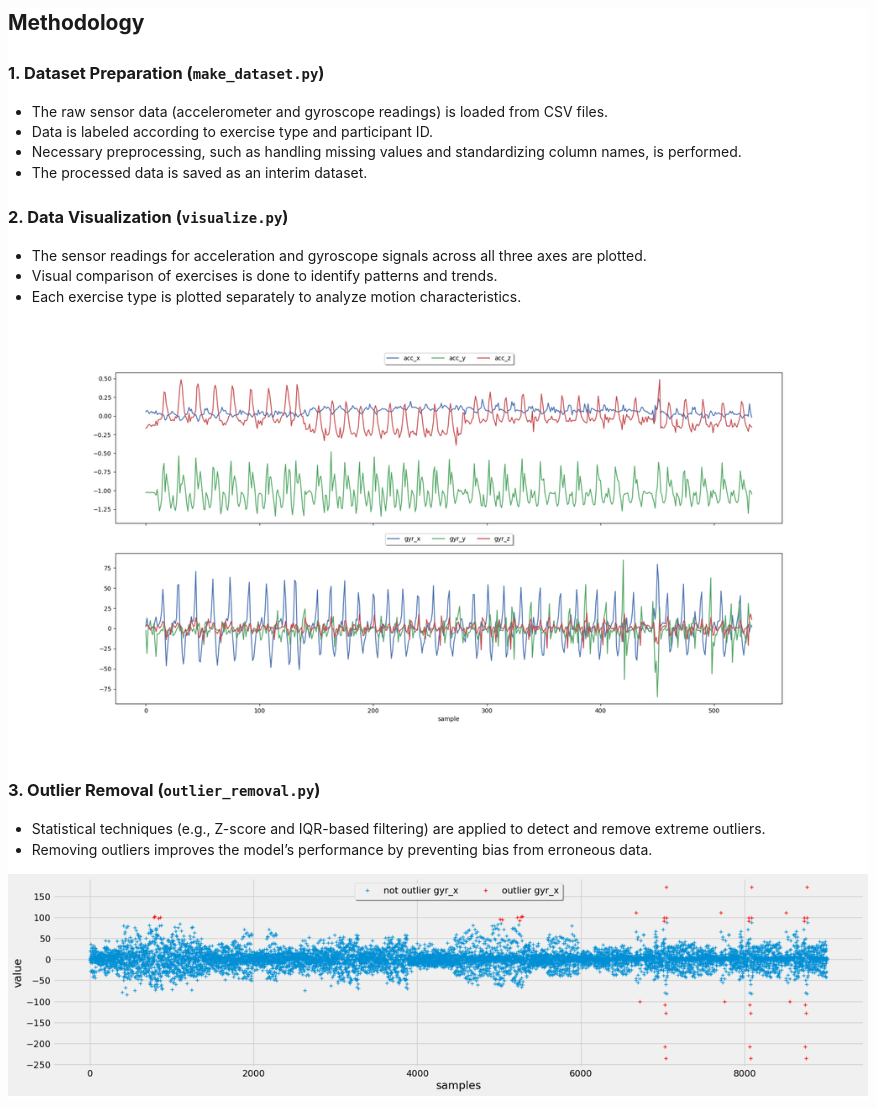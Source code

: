 ## Methodology

### 1. Dataset Preparation (`make_dataset.py`)
- The raw sensor data (accelerometer and gyroscope readings) is loaded from CSV files.
- Data is labeled according to exercise type and participant ID.
- Necessary preprocessing, such as handling missing values and standardizing column names, is performed.
- The processed data is saved as an interim dataset.

### 2. Data Visualization (`visualize.py`)
- The sensor readings for acceleration and gyroscope signals across all three axes are plotted.
- Visual comparison of exercises is done to identify patterns and trends.
- Each exercise type is plotted separately to analyze motion characteristics.

![Data Visualization](assets/deadlift_all_axis_acc_gyr_plot.png)

### 3. Outlier Removal (`outlier_removal.py`)
- Statistical techniques (e.g., Z-score and IQR-based filtering) are applied to detect and remove extreme outliers.
- Removing outliers improves the model’s performance by preventing bias from erroneous data.

![Detected Outliers](assets/outliers_gyr_x.png)